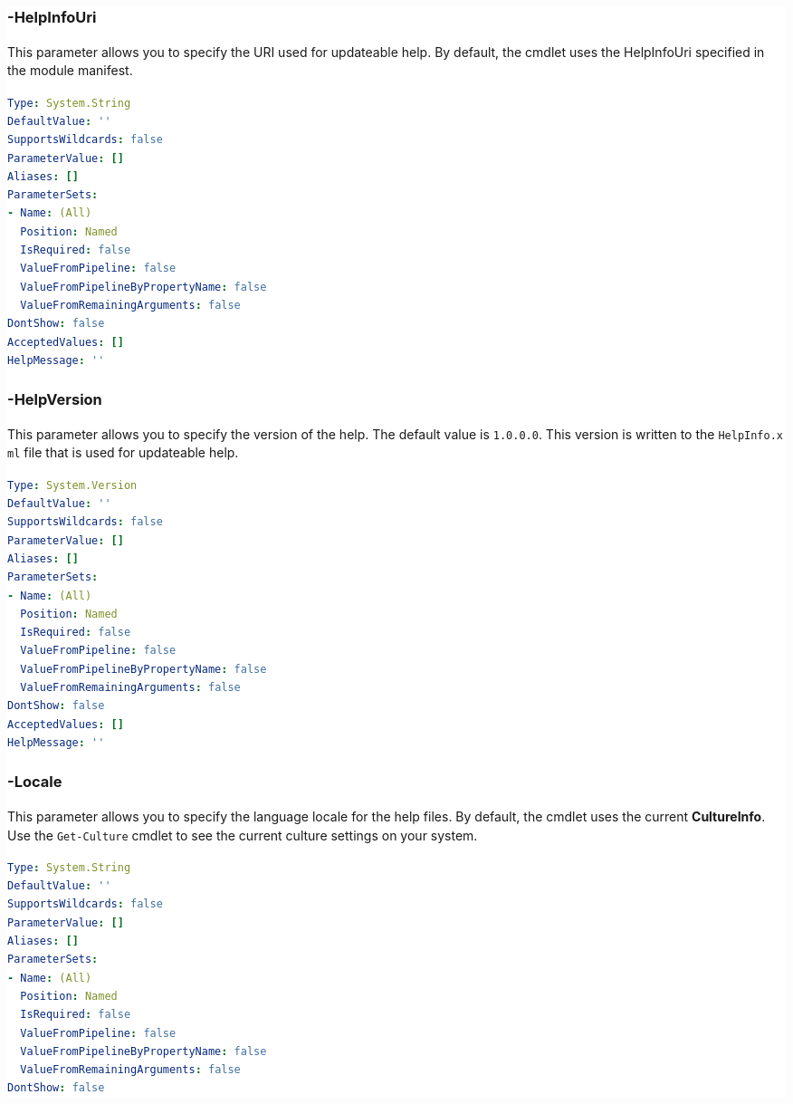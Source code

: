 ### -HelpInfoUri

This parameter allows you to specify the URI used for updateable help. By default, the cmdlet uses
the HelpInfoUri specified in the module manifest.

```yaml
Type: System.String
DefaultValue: ''
SupportsWildcards: false
ParameterValue: []
Aliases: []
ParameterSets:
- Name: (All)
  Position: Named
  IsRequired: false
  ValueFromPipeline: false
  ValueFromPipelineByPropertyName: false
  ValueFromRemainingArguments: false
DontShow: false
AcceptedValues: []
HelpMessage: ''
```

### -HelpVersion

This parameter allows you to specify the version of the help. The default value is `1.0.0.0`. This
version is written to the `HelpInfo.xml` file that is used for updateable help.

```yaml
Type: System.Version
DefaultValue: ''
SupportsWildcards: false
ParameterValue: []
Aliases: []
ParameterSets:
- Name: (All)
  Position: Named
  IsRequired: false
  ValueFromPipeline: false
  ValueFromPipelineByPropertyName: false
  ValueFromRemainingArguments: false
DontShow: false
AcceptedValues: []
HelpMessage: ''
```

### -Locale

This parameter allows you to specify the language locale for the help files. By default, the cmdlet
uses the current **CultureInfo**. Use the `Get-Culture` cmdlet to see the current culture settings
on your system.

```yaml
Type: System.String
DefaultValue: ''
SupportsWildcards: false
ParameterValue: []
Aliases: []
ParameterSets:
- Name: (All)
  Position: Named
  IsRequired: false
  ValueFromPipeline: false
  ValueFromPipelineByPropertyName: false
  ValueFromRemainingArguments: false
DontShow: false
```